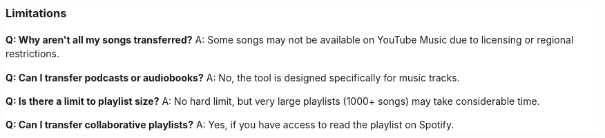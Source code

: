 ### Limitations

**Q: Why aren't all my songs transferred?**
A: Some songs may not be available on YouTube Music due to licensing or regional restrictions.

**Q: Can I transfer podcasts or audiobooks?**
A: No, the tool is designed specifically for music tracks.

**Q: Is there a limit to playlist size?**
A: No hard limit, but very large playlists (1000+ songs) may take considerable time.

**Q: Can I transfer collaborative playlists?**
A: Yes, if you have access to read the playlist on Spotify.